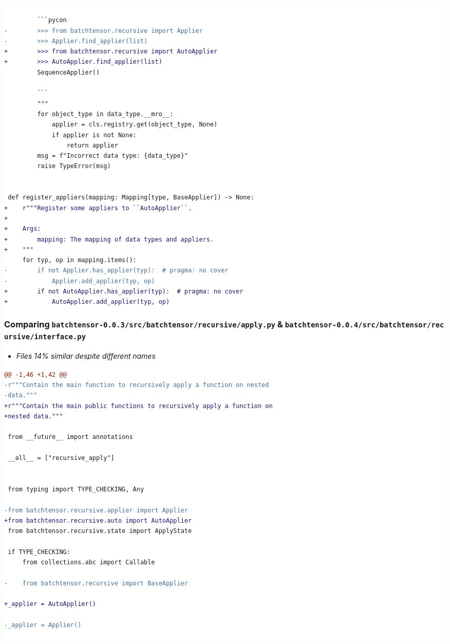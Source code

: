 ```diff
 
         ```pycon
-        >>> from batchtensor.recursive import Applier
-        >>> Applier.find_applier(list)
+        >>> from batchtensor.recursive import AutoApplier
+        >>> AutoApplier.find_applier(list)
         SequenceApplier()
 
         ```
         """
         for object_type in data_type.__mro__:
             applier = cls.registry.get(object_type, None)
             if applier is not None:
                 return applier
         msg = f"Incorrect data type: {data_type}"
         raise TypeError(msg)
 
 
 def register_appliers(mapping: Mapping[type, BaseApplier]) -> None:
+    r"""Register some appliers to ``AutoApplier``.
+
+    Args:
+        mapping: The mapping of data types and appliers.
+    """
     for typ, op in mapping.items():
-        if not Applier.has_applier(typ):  # pragma: no cover
-            Applier.add_applier(typ, op)
+        if not AutoApplier.has_applier(typ):  # pragma: no cover
+            AutoApplier.add_applier(typ, op)
```

### Comparing `batchtensor-0.0.3/src/batchtensor/recursive/apply.py` & `batchtensor-0.0.4/src/batchtensor/recursive/interface.py`

 * *Files 14% similar despite different names*

```diff
@@ -1,46 +1,42 @@
-r"""Contain the main function to recursively apply a function on nested
-data."""
+r"""Contain the main public functions to recursively apply a function on
+nested data."""
 
 from __future__ import annotations
 
 __all__ = ["recursive_apply"]
 
 
 from typing import TYPE_CHECKING, Any
 
-from batchtensor.recursive.applier import Applier
+from batchtensor.recursive.auto import AutoApplier
 from batchtensor.recursive.state import ApplyState
 
 if TYPE_CHECKING:
     from collections.abc import Callable
 
-    from batchtensor.recursive import BaseApplier
 
+_applier = AutoApplier()
 
-_applier = Applier()
 
```